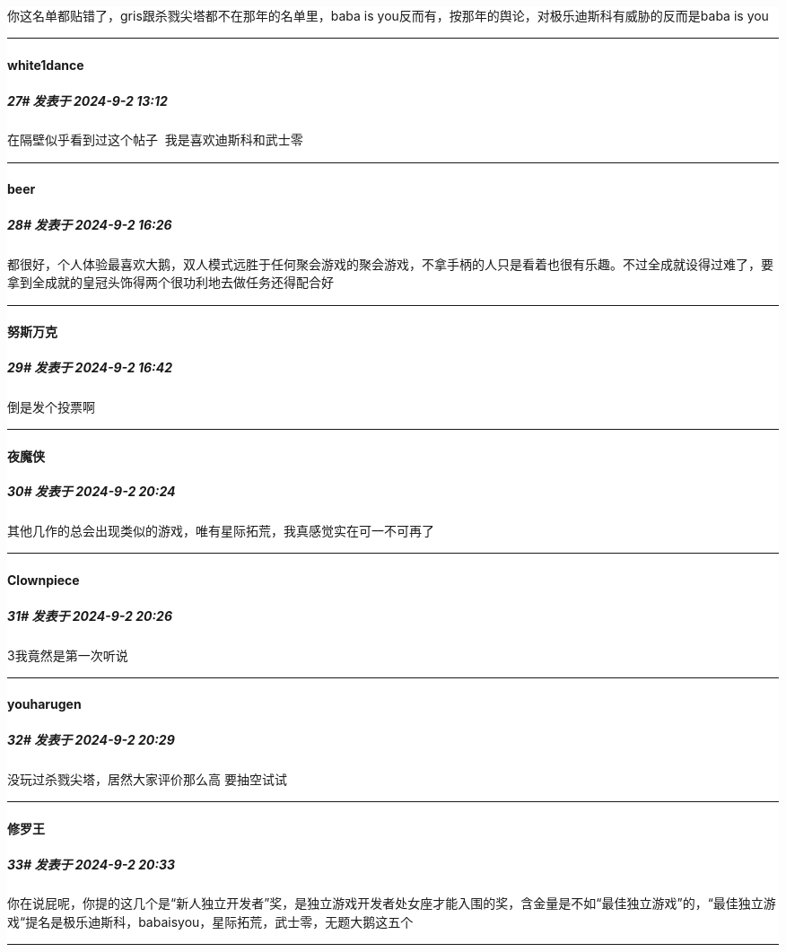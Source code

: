 你这名单都贴错了，gris跟杀戮尖塔都不在那年的名单里，baba is you反而有，按那年的舆论，对极乐迪斯科有威胁的反而是baba is you

*****

####  white1dance  
##### 27#       发表于 2024-9-2 13:12

在隔壁似乎看到过这个帖子  我是喜欢迪斯科和武士零

*****

####  beer  
##### 28#       发表于 2024-9-2 16:26

都很好，个人体验最喜欢大鹅，双人模式远胜于任何聚会游戏的聚会游戏，不拿手柄的人只是看着也很有乐趣。不过全成就设得过难了，要拿到全成就的皇冠头饰得两个很功利地去做任务还得配合好

*****

####  努斯万克  
##### 29#       发表于 2024-9-2 16:42

倒是发个投票啊

*****

####  夜魔侠  
##### 30#       发表于 2024-9-2 20:24

其他几作的总会出现类似的游戏，唯有星际拓荒，我真感觉实在可一不可再了

*****

####  Clownpiece  
##### 31#       发表于 2024-9-2 20:26

3我竟然是第一次听说

*****

####  youharugen  
##### 32#       发表于 2024-9-2 20:29

没玩过杀戮尖塔，居然大家评价那么高
要抽空试试

*****

####  修罗王  
##### 33#       发表于 2024-9-2 20:33

你在说屁呢，你提的这几个是“新人独立开发者”奖，是独立游戏开发者处女座才能入围的奖，含金量是不如“最佳独立游戏”的，“最佳独立游戏“提名是极乐迪斯科，babaisyou，星际拓荒，武士零，无题大鹅这五个

*****
